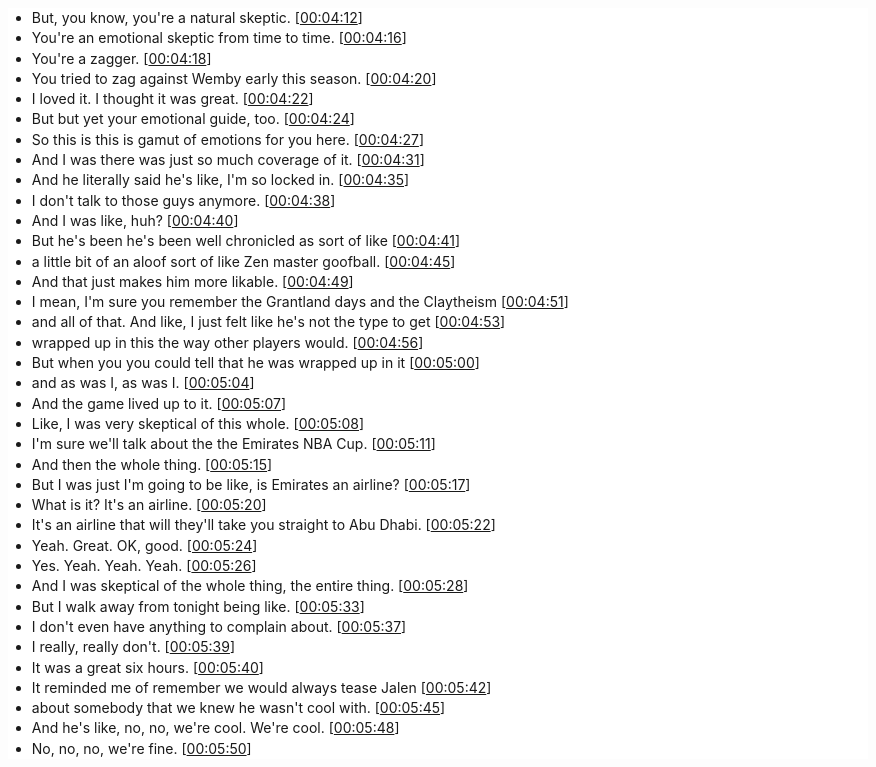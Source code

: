 *  But, you know, you're a natural skeptic. [[00:04:12](https://www.youtube.com/watch?v=jU2eFRTHSjI&t=252.64000000000001s)]
*  You're an emotional skeptic from time to time. [[00:04:16](https://www.youtube.com/watch?v=jU2eFRTHSjI&t=256.56s)]
*  You're a zagger. [[00:04:18](https://www.youtube.com/watch?v=jU2eFRTHSjI&t=258.6s)]
*  You tried to zag against Wemby early this season. [[00:04:20](https://www.youtube.com/watch?v=jU2eFRTHSjI&t=260.2s)]
*  I loved it. I thought it was great. [[00:04:22](https://www.youtube.com/watch?v=jU2eFRTHSjI&t=262.72s)]
*  But but yet your emotional guide, too. [[00:04:24](https://www.youtube.com/watch?v=jU2eFRTHSjI&t=264.08s)]
*  So this is this is gamut of emotions for you here. [[00:04:27](https://www.youtube.com/watch?v=jU2eFRTHSjI&t=267.52s)]
*  And I was there was just so much coverage of it. [[00:04:31](https://www.youtube.com/watch?v=jU2eFRTHSjI&t=271.16s)]
*  And he literally said he's like, I'm so locked in. [[00:04:35](https://www.youtube.com/watch?v=jU2eFRTHSjI&t=275.72s)]
*  I don't talk to those guys anymore. [[00:04:38](https://www.youtube.com/watch?v=jU2eFRTHSjI&t=278.12s)]
*  And I was like, huh? [[00:04:40](https://www.youtube.com/watch?v=jU2eFRTHSjI&t=280.0s)]
*  But he's been he's been well chronicled as sort of like [[00:04:41](https://www.youtube.com/watch?v=jU2eFRTHSjI&t=281.08s)]
*  a little bit of an aloof sort of like Zen master goofball. [[00:04:45](https://www.youtube.com/watch?v=jU2eFRTHSjI&t=285.12s)]
*  And that just makes him more likable. [[00:04:49](https://www.youtube.com/watch?v=jU2eFRTHSjI&t=289.16s)]
*  I mean, I'm sure you remember the Grantland days and the Claytheism [[00:04:51](https://www.youtube.com/watch?v=jU2eFRTHSjI&t=291.04s)]
*  and all of that. And like, I just felt like he's not the type to get [[00:04:53](https://www.youtube.com/watch?v=jU2eFRTHSjI&t=293.44s)]
*  wrapped up in this the way other players would. [[00:04:56](https://www.youtube.com/watch?v=jU2eFRTHSjI&t=296.6s)]
*  But when you you could tell that he was wrapped up in it [[00:05:00](https://www.youtube.com/watch?v=jU2eFRTHSjI&t=300.4s)]
*  and as was I, as was I. [[00:05:04](https://www.youtube.com/watch?v=jU2eFRTHSjI&t=304.08s)]
*  And the game lived up to it. [[00:05:07](https://www.youtube.com/watch?v=jU2eFRTHSjI&t=307.12s)]
*  Like, I was very skeptical of this whole. [[00:05:08](https://www.youtube.com/watch?v=jU2eFRTHSjI&t=308.4s)]
*  I'm sure we'll talk about the the Emirates NBA Cup. [[00:05:11](https://www.youtube.com/watch?v=jU2eFRTHSjI&t=311.8s)]
*  And then the whole thing. [[00:05:15](https://www.youtube.com/watch?v=jU2eFRTHSjI&t=315.52s)]
*  But I was just I'm going to be like, is Emirates an airline? [[00:05:17](https://www.youtube.com/watch?v=jU2eFRTHSjI&t=317.6s)]
*  What is it? It's an airline. [[00:05:20](https://www.youtube.com/watch?v=jU2eFRTHSjI&t=320.48s)]
*  It's an airline that will they'll take you straight to Abu Dhabi. [[00:05:22](https://www.youtube.com/watch?v=jU2eFRTHSjI&t=322.56s)]
*  Yeah. Great. OK, good. [[00:05:24](https://www.youtube.com/watch?v=jU2eFRTHSjI&t=324.96s)]
*  Yes. Yeah. Yeah. Yeah. [[00:05:26](https://www.youtube.com/watch?v=jU2eFRTHSjI&t=326.28000000000003s)]
*  And I was skeptical of the whole thing, the entire thing. [[00:05:28](https://www.youtube.com/watch?v=jU2eFRTHSjI&t=328.8s)]
*  But I walk away from tonight being like. [[00:05:33](https://www.youtube.com/watch?v=jU2eFRTHSjI&t=333.24s)]
*  I don't even have anything to complain about. [[00:05:37](https://www.youtube.com/watch?v=jU2eFRTHSjI&t=337.52s)]
*  I really, really don't. [[00:05:39](https://www.youtube.com/watch?v=jU2eFRTHSjI&t=339.16s)]
*  It was a great six hours. [[00:05:40](https://www.youtube.com/watch?v=jU2eFRTHSjI&t=340.76s)]
*  It reminded me of remember we would always tease Jalen [[00:05:42](https://www.youtube.com/watch?v=jU2eFRTHSjI&t=342.32s)]
*  about somebody that we knew he wasn't cool with. [[00:05:45](https://www.youtube.com/watch?v=jU2eFRTHSjI&t=345.88s)]
*  And he's like, no, no, we're cool. We're cool. [[00:05:48](https://www.youtube.com/watch?v=jU2eFRTHSjI&t=348.36s)]
*  No, no, no, we're fine. [[00:05:50](https://www.youtube.com/watch?v=jU2eFRTHSjI&t=350.8s)]